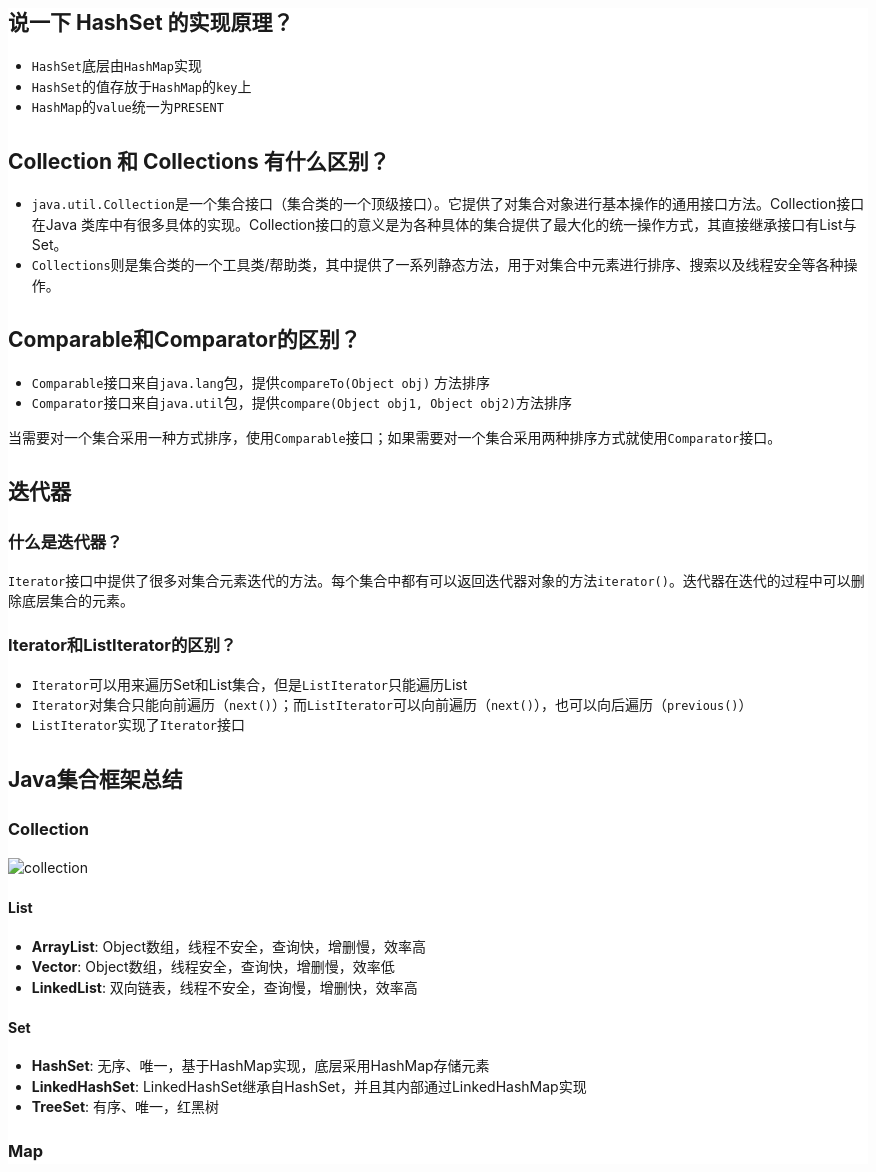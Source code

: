 ## 说一下 HashSet 的实现原理？

- `HashSet`底层由`HashMap`实现
- `HashSet`的值存放于`HashMap`的`key`上
- `HashMap`的`value`统一为`PRESENT`

## Collection 和 Collections 有什么区别？

- `java.util.Collection`是一个集合接口（集合类的一个顶级接口）。它提供了对集合对象进行基本操作的通用接口方法。Collection接口在Java 类库中有很多具体的实现。Collection接口的意义是为各种具体的集合提供了最大化的统一操作方式，其直接继承接口有List与Set。
- `Collections`则是集合类的一个工具类/帮助类，其中提供了一系列静态方法，用于对集合中元素进行排序、搜索以及线程安全等各种操作。

## Comparable和Comparator的区别？

- `Comparable`接口来自`java.lang`包，提供`compareTo(Object obj)` 方法排序
- `Comparator`接口来自`java.util`包，提供`compare(Object obj1, Object obj2)`方法排序

当需要对一个集合采用一种方式排序，使用`Comparable`接口；如果需要对一个集合采用两种排序方式就使用`Comparator`接口。

## 迭代器

### 什么是迭代器？

`Iterator`接口中提供了很多对集合元素迭代的方法。每个集合中都有可以返回迭代器对象的方法`iterator()`。迭代器在迭代的过程中可以删除底层集合的元素。

### Iterator和ListIterator的区别？

- `Iterator`可以用来遍历Set和List集合，但是`ListIterator`只能遍历List
- `Iterator`对集合只能向前遍历（`next()`）；而`ListIterator`可以向前遍历（`next()`），也可以向后遍历（`previous()`）
- `ListIterator`实现了`Iterator`接口

## Java集合框架总结

### Collection

![collection](https://gitee.com/Ep_tassel/typora-image/raw/master/typora/collection.png)

#### List

- **ArrayList**: Object数组，线程不安全，查询快，增删慢，效率高
- **Vector**: Object数组，线程安全，查询快，增删慢，效率低
- **LinkedList**: 双向链表，线程不安全，查询慢，增删快，效率高

#### Set

- **HashSet**: 无序、唯一，基于HashMap实现，底层采用HashMap存储元素
- **LinkedHashSet**: LinkedHashSet继承自HashSet，并且其内部通过LinkedHashMap实现
- **TreeSet**: 有序、唯一，红黑树

### Map

